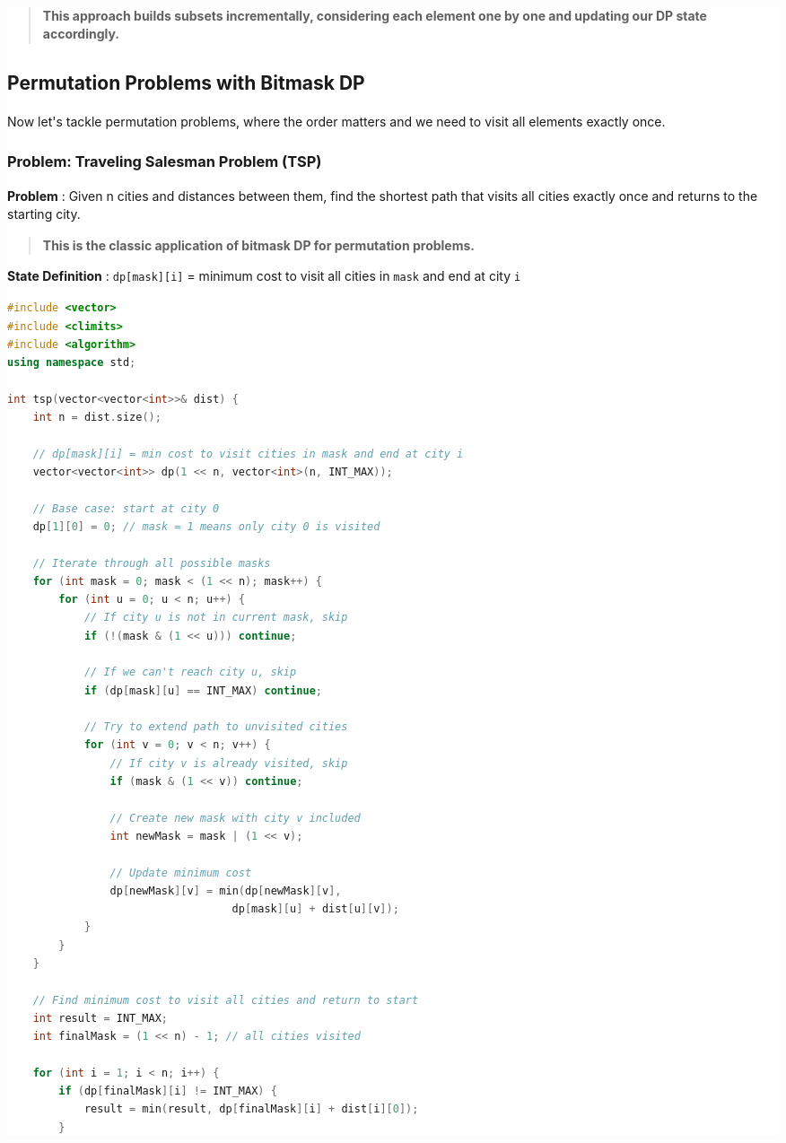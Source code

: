 > **This approach builds subsets incrementally, considering each element one by one and updating our DP state accordingly.**

## Permutation Problems with Bitmask DP

Now let's tackle permutation problems, where the order matters and we need to visit all elements exactly once.

### Problem: Traveling Salesman Problem (TSP)

 **Problem** : Given n cities and distances between them, find the shortest path that visits all cities exactly once and returns to the starting city.

> **This is the classic application of bitmask DP for permutation problems.**

 **State Definition** : `dp[mask][i]` = minimum cost to visit all cities in `mask` and end at city `i`

```cpp
#include <vector>
#include <climits>
#include <algorithm>
using namespace std;

int tsp(vector<vector<int>>& dist) {
    int n = dist.size();
  
    // dp[mask][i] = min cost to visit cities in mask and end at city i
    vector<vector<int>> dp(1 << n, vector<int>(n, INT_MAX));
  
    // Base case: start at city 0
    dp[1][0] = 0; // mask = 1 means only city 0 is visited
  
    // Iterate through all possible masks
    for (int mask = 0; mask < (1 << n); mask++) {
        for (int u = 0; u < n; u++) {
            // If city u is not in current mask, skip
            if (!(mask & (1 << u))) continue;
          
            // If we can't reach city u, skip
            if (dp[mask][u] == INT_MAX) continue;
          
            // Try to extend path to unvisited cities
            for (int v = 0; v < n; v++) {
                // If city v is already visited, skip
                if (mask & (1 << v)) continue;
              
                // Create new mask with city v included
                int newMask = mask | (1 << v);
              
                // Update minimum cost
                dp[newMask][v] = min(dp[newMask][v], 
                                   dp[mask][u] + dist[u][v]);
            }
        }
    }
  
    // Find minimum cost to visit all cities and return to start
    int result = INT_MAX;
    int finalMask = (1 << n) - 1; // all cities visited
  
    for (int i = 1; i < n; i++) {
        if (dp[finalMask][i] != INT_MAX) {
            result = min(result, dp[finalMask][i] + dist[i][0]);
        }
```
